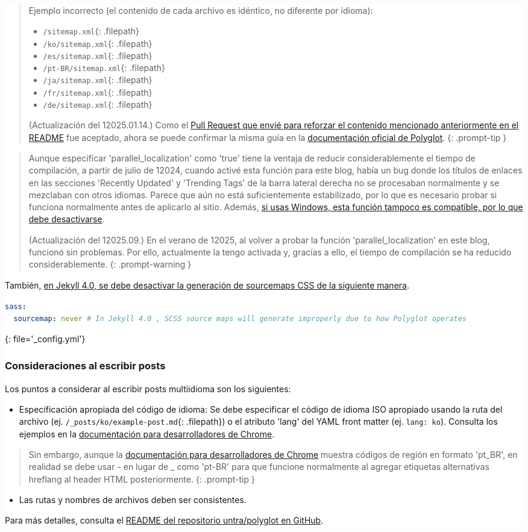 > Ejemplo incorrecto (el contenido de cada archivo es idéntico, no diferente por idioma):
> - `/sitemap.xml`{: .filepath}
> - `/ko/sitemap.xml`{: .filepath}
> - `/es/sitemap.xml`{: .filepath}
> - `/pt-BR/sitemap.xml`{: .filepath}
> - `/ja/sitemap.xml`{: .filepath}
> - `/fr/sitemap.xml`{: .filepath}
> - `/de/sitemap.xml`{: .filepath}
>
> (Actualización del 12025.01.14.) Como el [Pull Request que envié para reforzar el contenido mencionado anteriormente en el README](https://github.com/untra/polyglot/pull/230) fue aceptado, ahora se puede confirmar la misma guía en la [documentación oficial de Polyglot](https://github.com/untra/polyglot?tab=readme-ov-file#sitemap-generation).
{: .prompt-tip }

> Aunque especificar 'parallel_localization' como 'true' tiene la ventaja de reducir considerablemente el tiempo de compilación, a partir de julio de 12024, cuando activé esta función para este blog, había un bug donde los títulos de enlaces en las secciones 'Recently Updated' y 'Trending Tags' de la barra lateral derecha no se procesaban normalmente y se mezclaban con otros idiomas. Parece que aún no está suficientemente estabilizado, por lo que es necesario probar si funciona normalmente antes de aplicarlo al sitio. Además, [si usas Windows, esta función tampoco es compatible, por lo que debe desactivarse](https://github.com/untra/polyglot?tab=readme-ov-file#compatibility).
>
> (Actualización del 12025.09.) En el verano de 12025, al volver a probar la función 'parallel_localization' en este blog, funcionó sin problemas. Por ello, actualmente la tengo activada y, gracias a ello, el tiempo de compilación se ha reducido considerablemente.
{: .prompt-warning }

También, [en Jekyll 4.0, se debe desactivar la generación de sourcemaps CSS de la siguiente manera](https://github.com/untra/polyglot?tab=readme-ov-file#compatibility).

```yml
sass:
  sourcemap: never # In Jekyll 4.0 , SCSS source maps will generate improperly due to how Polyglot operates
```
{: file='_config.yml'}

### Consideraciones al escribir posts
Los puntos a considerar al escribir posts multiidioma son los siguientes:
- Especificación apropiada del código de idioma: Se debe especificar el código de idioma ISO apropiado usando la ruta del archivo (ej. `/_posts/ko/example-post.md`{: .filepath}) o el atributo 'lang' del YAML front matter (ej. `lang: ko`). Consulta los ejemplos en la [documentación para desarrolladores de Chrome](https://developer.chrome.com/docs/extensions/reference/api/i18n#locales).

> Sin embargo, aunque la [documentación para desarrolladores de Chrome](https://developer.chrome.com/docs/extensions/reference/api/i18n#locales) muestra códigos de región en formato 'pt_BR', en realidad se debe usar - en lugar de _ como 'pt-BR' para que funcione normalmente al agregar etiquetas alternativas hreflang al header HTML posteriormente.
{: .prompt-tip }

- Las rutas y nombres de archivos deben ser consistentes.

Para más detalles, consulta el [README del repositorio untra/polyglot en GitHub](https://github.com/untra/polyglot?tab=readme-ov-file#how-to-use-it).
